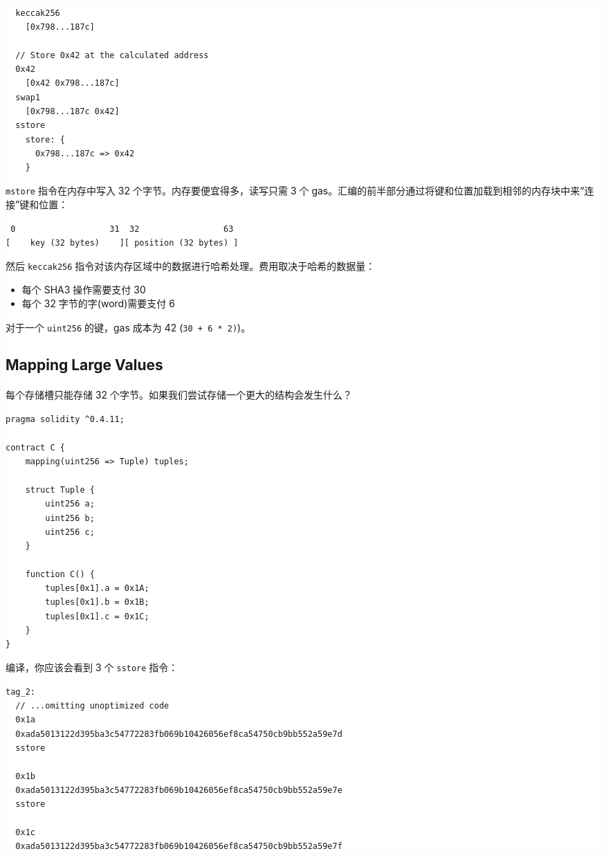 ```shell
  keccak256
    [0x798...187c]

  // Store 0x42 at the calculated address
  0x42
    [0x42 0x798...187c]
  swap1
    [0x798...187c 0x42]
  sstore
    store: {
      0x798...187c => 0x42
    }
```

`mstore` 指令在内存中写入 32 个字节。内存要便宜得多，读写只需 3 个 gas。汇编的前半部分通过将键和位置加载到相邻的内存块中来“连接”键和位置：

```shell
 0                   31  32                 63
[    key (32 bytes)    ][ position (32 bytes) ]
```

然后 `keccak256` 指令对该内存区域中的数据进行哈希处理。费用取决于哈希的数据量：

* 每个 SHA3 操作需要支付 30
* 每个 32 字节的字(word)需要支付 6

对于一个 `uint256` 的键，gas 成本为 42 (`30 + 6 * 2)`)。

## Mapping Large Values

每个存储槽只能存储 32 个字节。如果我们尝试存储一个更大的结构会发生什么？

```solidity
pragma solidity ^0.4.11;

contract C {
	mapping(uint256 => Tuple) tuples;

	struct Tuple {
		uint256 a;
		uint256 b;
		uint256 c;
	}

	function C() {
		tuples[0x1].a = 0x1A;
		tuples[0x1].b = 0x1B;
		tuples[0x1].c = 0x1C;
	}
}
```

编译，你应该会看到 3 个 `sstore` 指令：

```shell
tag_2:
  // ...omitting unoptimized code
  0x1a
  0xada5013122d395ba3c54772283fb069b10426056ef8ca54750cb9bb552a59e7d
  sstore

  0x1b
  0xada5013122d395ba3c54772283fb069b10426056ef8ca54750cb9bb552a59e7e
  sstore

  0x1c
  0xada5013122d395ba3c54772283fb069b10426056ef8ca54750cb9bb552a59e7f
```
